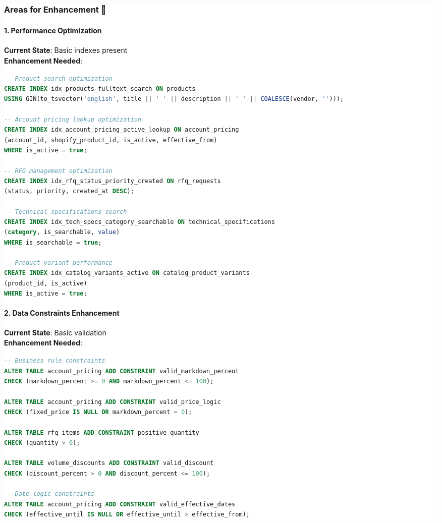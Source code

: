 ### Areas for Enhancement 🔧

#### 1. **Performance Optimization**
**Current State**: Basic indexes present  
**Enhancement Needed**:
```sql
-- Product search optimization
CREATE INDEX idx_products_fulltext_search ON products 
USING GIN(to_tsvector('english', title || ' ' || description || ' ' || COALESCE(vendor, '')));

-- Account pricing lookup optimization
CREATE INDEX idx_account_pricing_active_lookup ON account_pricing 
(account_id, shopify_product_id, is_active, effective_from) 
WHERE is_active = true;

-- RFQ management optimization
CREATE INDEX idx_rfq_status_priority_created ON rfq_requests 
(status, priority, created_at DESC);

-- Technical specifications search
CREATE INDEX idx_tech_specs_category_searchable ON technical_specifications 
(category, is_searchable, value) 
WHERE is_searchable = true;

-- Product variant performance
CREATE INDEX idx_catalog_variants_active ON catalog_product_variants 
(product_id, is_active) 
WHERE is_active = true;
```

#### 2. **Data Constraints Enhancement**
**Current State**: Basic validation  
**Enhancement Needed**:
```sql
-- Business rule constraints
ALTER TABLE account_pricing ADD CONSTRAINT valid_markdown_percent 
CHECK (markdown_percent >= 0 AND markdown_percent <= 100);

ALTER TABLE account_pricing ADD CONSTRAINT valid_price_logic 
CHECK (fixed_price IS NULL OR markdown_percent = 0);

ALTER TABLE rfq_items ADD CONSTRAINT positive_quantity 
CHECK (quantity > 0);

ALTER TABLE volume_discounts ADD CONSTRAINT valid_discount 
CHECK (discount_percent > 0 AND discount_percent <= 100);

-- Date logic constraints
ALTER TABLE account_pricing ADD CONSTRAINT valid_effective_dates 
CHECK (effective_until IS NULL OR effective_until > effective_from);
```

